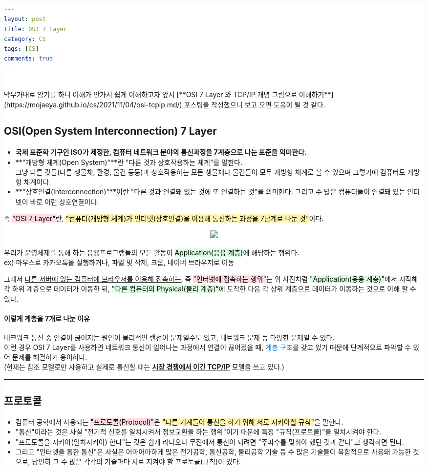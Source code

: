 ```yaml
---
layout: post
title: OSI 7 Layer 
category: CS
tags: [CS]
comments: true
---
```

<br>
막무가내로 암기를 하니 이해가 안가서 쉽게 이해하고자 앞서 [**OSI 7 Layer 와 TCP/IP 개념 그림으로 이해하기**](https://mojaeya.github.io/cs/2021/11/04/osi-tcpip.md/) 포스팅을 작성했으니 보고 오면 도움이 될 것 같다. 

## OSI(Open System Interconnection) 7 Layer 
- **국제 표준화 기구인 ISO가 제정한, 컴퓨터 네트워크 분야의 통신과정을 7계층으로 나눈 표준을 의미한다.**  
- **"개방형 체계(Open System)"**란  "다른 것과 상호작용하는 체계"를 말한다.   
그냥 다른 것들(다른 생물체, 환경, 물건 등등)과 상호작용하는 모든 생물체나 물건들이 모두 개방형 체계로 볼 수 있으며 그렇기에 컴퓨터도 개방형 체계이다.
- **"상호연결(Interconnection)"**이란 "다른 것과 연결돼 있는 것에 또 연결하는 것"을 의미한다. 그리고 수 많은 컴퓨터들이 연결돼 있는 인터넷이 바로 이런 상호연결이다.

즉 <mark style='background-color: #ffdce0'>"OSI 7 Layer"</mark>란, <mark style='background-color: #fff5b1'>"컴퓨터(개방형 체계)가 인터넷(상호연결)을 이용해 통신하는 과정을 7단계로 나눈 것"</mark>이다.

<p align="center"><img width="60%" src="https://user-images.githubusercontent.com/76654131/142221775-63502a09-307a-4a23-b5c5-ed39eca44046.png"></p>

우리가 운영체제를 통해 하는 응용프로그램들의 모든 활동이 <mark style='background-color: #dcffe4'>Application(응용 계층)</mark>에 해당하는 행위다.   
ex) 마우스로 카카오톡을 실행하거나, 파일 및 삭제, 크롬, 네이버 브라우저로 이동

그래서 <u>다른 서버에 있는 컴퓨터에 브라우저를 이용해 접속하는</u>, 즉 <mark style='background-color: #ffdce0'>"인터넷에 접속하는 행위"</mark>는 위 사진처럼 <mark style='background-color: #dcffe4'>"Application(응용 계층)"</mark>에서 시작해 각 하위 계층으로 데이터가 이동한 뒤, <mark style='background-color: #dcffe4'>"다른 컴퓨터의 Physical(물리 계층)"</mark>에 도착한 다음 각 상위 계층으로 데이터가 이동하는 것으로 이해 할 수 있다.

#### 이렇게 계층을 7개로 나눈 이유
네크워크 통신 중 연결이 끊어지는 원인이 물리적인 랜선이 문제일수도 있고, 네트워크 문제 등 다양한 문제일 수 있다.   
이런 경우 OSI 7 Layer를 사용하면 네트워크 통신이 일어나는 과정에서 연결이 끊어졌을 때, <font color="#0086E5">계층 구조</font>를 갖고 있기 때문에 단계적으로 파악할 수 있어 문제를 해결하기 용이하다.   
(현재는 참조 모델로만 사용하고 실제로 통신할 때는 [**시장 경쟁에서 이긴 TCP/IP**](https://mojaeya.github.io/cs/2021/11/05/osi-tcpip-diff/) 모델을 쓰고 있다.) 

---

## 프로토콜

- 컴퓨터 공학에서 사용되는 <mark style='background-color: #ffdce0'>"프로토콜(Protocol)"</mark>은 <mark style='background-color: #fff5b1'>"다른 기계들이 통신을 하기 위해 서로 지켜야할 규칙"</mark>을 말한다. 
- "통신"이라는 것은 사실 "전기적 신호를 일치시켜서 정보교환을 하는 행위"이기 때문에 특정 "규칙(프로토콜)"을 일치시켜야 한다.
- "프로토콜을 지켜야(일치시켜야) 한다"는 것은 쉽게 라디오나 무전에서 통신이 되려면 "주파수를 맞춰야 했던 것과 같다"고 생각하면 된다.
- 그리고 "인터넷을 통한 통신"은 사실은 어마어마하게 많은 전기공학, 통신공학, 물리공학 기술 등 수 많은 기술들이 복합적으로 사용돼 가능한 것으로, 당연히 그 수 많은 각각의 기술마다 서로 지켜야 할 프로토콜(규칙)이 있다.
